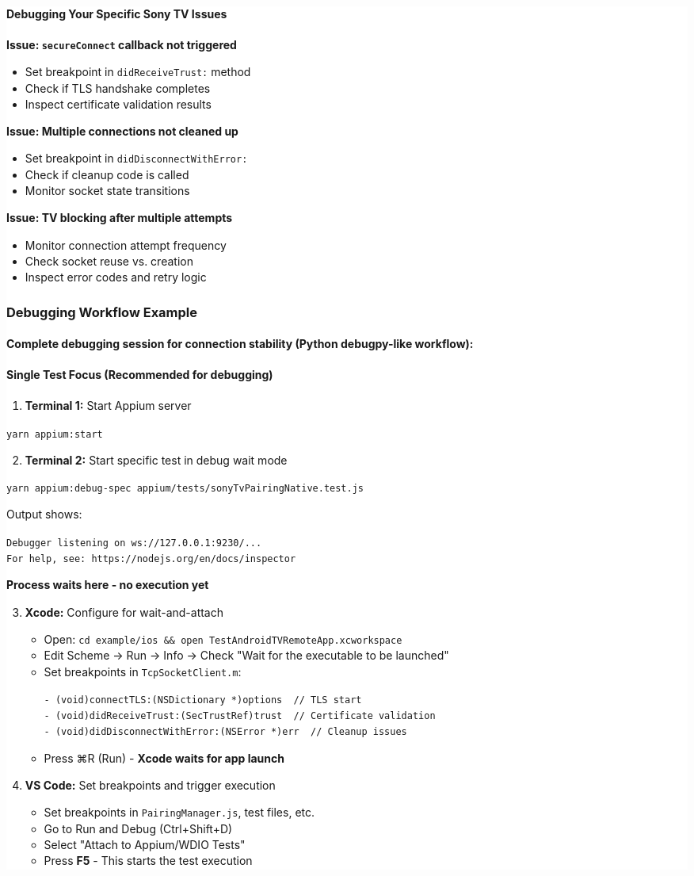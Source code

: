 #### Debugging Your Specific Sony TV Issues

**Issue: `secureConnect` callback not triggered**

- Set breakpoint in `didReceiveTrust:` method
- Check if TLS handshake completes
- Inspect certificate validation results

**Issue: Multiple connections not cleaned up**

- Set breakpoint in `didDisconnectWithError:`
- Check if cleanup code is called
- Monitor socket state transitions

**Issue: TV blocking after multiple attempts**

- Monitor connection attempt frequency
- Check socket reuse vs. creation
- Inspect error codes and retry logic

### Debugging Workflow Example

**Complete debugging session for connection stability (Python debugpy-like workflow):**

#### **Single Test Focus (Recommended for debugging)**

1. **Terminal 1:** Start Appium server
```bash
yarn appium:start
```

2. **Terminal 2:** Start specific test in debug wait mode
```bash
yarn appium:debug-spec appium/tests/sonyTvPairingNative.test.js
```
Output shows:
```
Debugger listening on ws://127.0.0.1:9230/...
For help, see: https://nodejs.org/en/docs/inspector
```
**Process waits here - no execution yet**

3. **Xcode:** Configure for wait-and-attach
   - Open: `cd example/ios && open TestAndroidTVRemoteApp.xcworkspace`
   - Edit Scheme → Run → Info → Check "Wait for the executable to be launched" 
   - Set breakpoints in `TcpSocketClient.m`:
     ```objc
     - (void)connectTLS:(NSDictionary *)options  // TLS start
     - (void)didReceiveTrust:(SecTrustRef)trust  // Certificate validation  
     - (void)didDisconnectWithError:(NSError *)err  // Cleanup issues
     ```
   - Press ⌘R (Run) - **Xcode waits for app launch**

4. **VS Code:** Set breakpoints and trigger execution
   - Set breakpoints in `PairingManager.js`, test files, etc.
   - Go to Run and Debug (Ctrl+Shift+D)
   - Select "Attach to Appium/WDIO Tests"
   - Press **F5** - This starts the test execution
